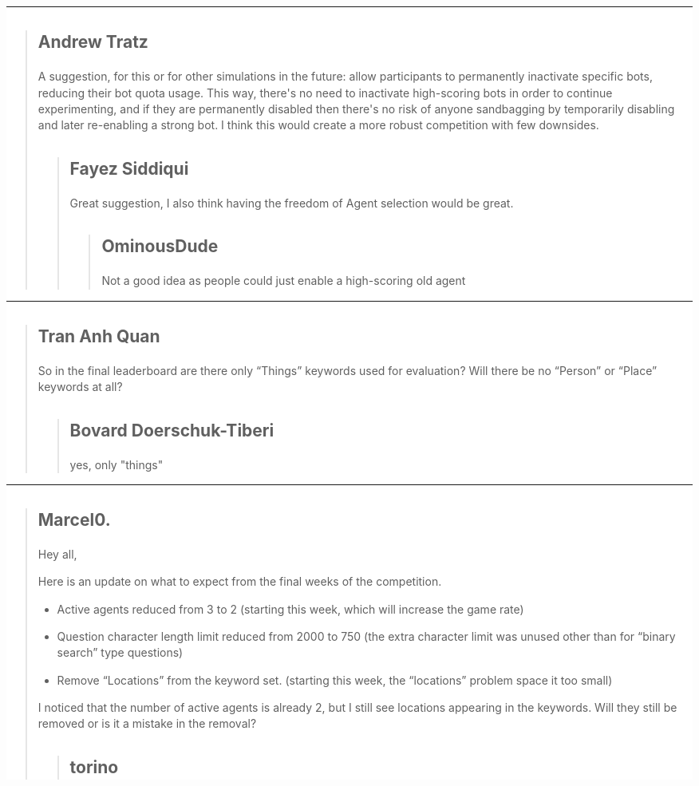 
---

> ## Andrew Tratz
> 
> A suggestion, for this or for other simulations in the future: allow participants to permanently inactivate specific bots, reducing their bot quota usage. This way, there's no need to inactivate high-scoring bots in order to continue experimenting, and if they are permanently disabled then there's no risk of anyone sandbagging by temporarily disabling and later re-enabling a strong bot. I think this would create a more robust competition with few downsides.
> 
> 
> 
> > ## Fayez Siddiqui
> > 
> > Great suggestion, I also think having the freedom of Agent selection would be great.
> > 
> > 
> > 
> > > ## OminousDude
> > > 
> > > Not a good idea as people could just enable a high-scoring old agent
> > > 
> > > 
> > > 


---

> ## Tran Anh Quan
> 
> So in the final leaderboard are there only “Things” keywords used for evaluation? Will there be no “Person” or “Place” keywords at all?
> 
> 
> 
> > ## Bovard Doerschuk-Tiberi
> > 
> > yes, only "things"
> > 
> > 
> > 


---

> ## Marcel0.
> 
> 
> Hey all,
> 
> Here is an update on what to expect from the final weeks of the competition.
> 
> - Active agents reduced from 3 to 2 (starting this week, which will increase the game rate)
> 
> - Question character length limit reduced from 2000 to 750 (the extra character limit was unused other than for “binary search” type questions)
> 
> - Remove “Locations” from the keyword set. (starting this week, the “locations” problem space it too small)
> 
> I noticed that the number of active agents is already 2, but I still see locations appearing in the keywords. Will they still be removed or is it a mistake in the removal?
> 
> 
> 
> > ## torino